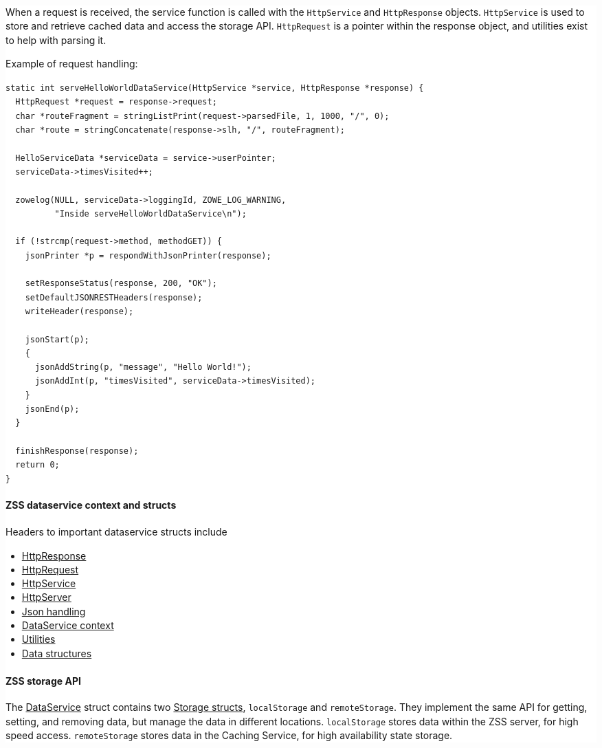 When a request is received, the service function is called with the `HttpService` and `HttpResponse` objects. `HttpService` is used to store and retrieve cached data and access the storage API. `HttpRequest` is a pointer within the response object, and utilities exist to help with parsing it.

Example of request handling:

```
static int serveHelloWorldDataService(HttpService *service, HttpResponse *response) {
  HttpRequest *request = response->request;
  char *routeFragment = stringListPrint(request->parsedFile, 1, 1000, "/", 0);
  char *route = stringConcatenate(response->slh, "/", routeFragment);

  HelloServiceData *serviceData = service->userPointer;
  serviceData->timesVisited++;

  zowelog(NULL, serviceData->loggingId, ZOWE_LOG_WARNING,
          "Inside serveHelloWorldDataService\n");

  if (!strcmp(request->method, methodGET)) {
    jsonPrinter *p = respondWithJsonPrinter(response);

    setResponseStatus(response, 200, "OK");
    setDefaultJSONRESTHeaders(response);
    writeHeader(response);

    jsonStart(p);
    {
      jsonAddString(p, "message", "Hello World!");
      jsonAddInt(p, "timesVisited", serviceData->timesVisited);
    }
    jsonEnd(p);
  }

  finishResponse(response);
  return 0;
}
```

#### ZSS dataservice context and structs

Headers to important dataservice structs include
* [HttpResponse](https://github.com/zowe/zowe-common-c/blob/zss-v1.27.0/h/httpserver.h#L117)
* [HttpRequest](https://github.com/zowe/zowe-common-c/blob/zss-v1.27.0/h/http.h#L124)
* [HttpService](https://github.com/zowe/zowe-common-c/blob/zss-v1.27.0/h/httpserver.h#L173)
* [HttpServer](https://github.com/zowe/zowe-common-c/blob/zss-v1.27.0/h/httpserver.h#L223)
* [Json handling](https://github.com/zowe/zowe-common-c/blob/zss-v1.27.0/h/json.h)
* [DataService context](https://github.com/zowe/zowe-common-c/blob/zss-v1.27.0/h/dataservice.h#L57)
* [Utilities](https://github.com/zowe/zowe-common-c/blob/zss-v1.27.0/h/utils.h)
* [Data structures](https://github.com/zowe/zowe-common-c/blob/zss-v1.27.0/h/collections.h)


#### ZSS storage API

The [DataService](https://github.com/zowe/zowe-common-c/blob/zss-v1.27.0/h/dataservice.h#L57) struct contains two [Storage structs](https://github.com/zowe/zowe-common-c/blob/zss-v1.27.0/h/storage.h#L22), `localStorage` and `remoteStorage`. They implement the same API for getting, setting, and removing data, but manage the data in different locations. `localStorage` stores data within the ZSS server, for high speed access. `remoteStorage` stores data in the Caching Service, for high availability state storage.
